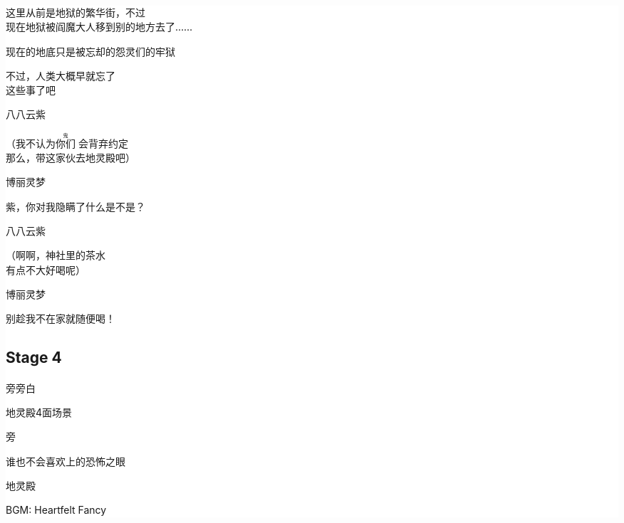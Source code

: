   
这里从前是地狱的繁华街，不过  
现在地狱被阎魔大人移到别的地方去了……
  
  
现在的地底只是被忘却的怨灵们的牢狱
  
  
不过，人类大概早就忘了  
这些事了吧
  


八八云紫
  
（我不认为<ruby><rb>你们</rb><rp> (</rp><rt>鬼</rt><rp>) </rp></ruby>
会背弃约定  
那么，带这家伙去地灵殿吧）
  


[](./博丽灵梦.md)博丽灵梦
  
紫，你对我隐瞒了什么是不是？
  


八八云紫
  
（啊啊，神社里的茶水  
有点不大好喝呢）
  


[](./博丽灵梦.md)博丽灵梦
  
别趁我不在家就随便喝！
  


## Stage 4
旁旁白
  
[](./文件-地灵殿4面场景.png.md)  

地灵殿4面场景
  

  

旁
  
谁也不会喜欢上的恐怖之眼
  



  
地灵殿
  

  


  
BGM: Heartfelt Fancy
  

  

